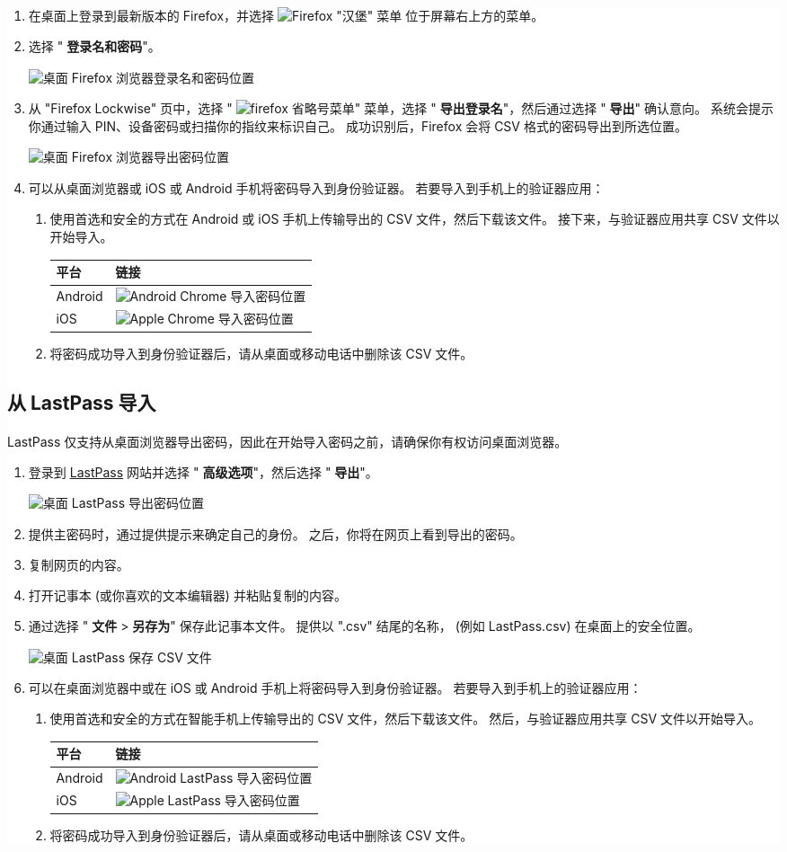 1. 在桌面上登录到最新版本的 Firefox，并选择 ![Firefox "汉堡" 菜单](./media/user-help-authenticator-app-import-passwords/desktop-firefox-ellipsis-icon.png) 位于屏幕右上方的菜单。

1. 选择 " **登录名和密码**"。

   ![桌面 Firefox 浏览器登录名和密码位置](./media/user-help-authenticator-app-import-passwords/desktop-firefox-passwords-location.png)

1. 从 "Firefox Lockwise" 页中，选择 " ![ firefox 省略号菜单" ](./media/user-help-authenticator-app-import-passwords/desktop-firefox-ellipsis-icon.png) 菜单，选择 " **导出登录名**"，然后通过选择 " **导出**" 确认意向。 系统会提示你通过输入 PIN、设备密码或扫描你的指纹来标识自己。 成功识别后，Firefox 会将 CSV 格式的密码导出到所选位置。

   ![桌面 Firefox 浏览器导出密码位置](./media/user-help-authenticator-app-import-passwords/desktop-firefox-export-passwords-location.png)

1. 可以从桌面浏览器或 iOS 或 Android 手机将密码导入到身份验证器。 若要导入到手机上的验证器应用：

      1. 使用首选和安全的方式在 Android 或 iOS 手机上传输导出的 CSV 文件，然后下载该文件。 接下来，与验证器应用共享 CSV 文件以开始导入。

         平台 | 链接
         ---------- | --------
         Android | ![Android Chrome 导入密码位置](./media/user-help-authenticator-app-import-passwords/android-chrome-import.png)
         iOS | ![Apple Chrome 导入密码位置](./media/user-help-authenticator-app-import-passwords/apple-chrome-import.png)

      1. 将密码成功导入到身份验证器后，请从桌面或移动电话中删除该 CSV 文件。

## <a name="import-from-lastpass"></a>从 LastPass 导入

LastPass 仅支持从桌面浏览器导出密码，因此在开始导入密码之前，请确保你有权访问桌面浏览器。

1. 登录到 [LastPass](https://lastpass.com) 网站并选择 " **高级选项**"，然后选择 " **导出**"。

   ![桌面 LastPass 导出密码位置](./media/user-help-authenticator-app-import-passwords/desktop-lastpass-export-passwords-location.png)

1. 提供主密码时，通过提供提示来确定自己的身份。 之后，你将在网页上看到导出的密码。

1. 复制网页的内容。

1. 打开记事本 (或你喜欢的文本编辑器) 并粘贴复制的内容。

1. 通过选择 " **文件** &gt; **另存为**" 保存此记事本文件。 提供以 ".csv" 结尾的名称， (例如 LastPass.csv) 在桌面上的安全位置。

   ![桌面 LastPass 保存 CSV 文件](./media/user-help-authenticator-app-import-passwords/desktop-lastpass-save-import-file.png)

1. 可以在桌面浏览器中或在 iOS 或 Android 手机上将密码导入到身份验证器。 若要导入到手机上的验证器应用：

      1. 使用首选和安全的方式在智能手机上传输导出的 CSV 文件，然后下载该文件。 然后，与验证器应用共享 CSV 文件以开始导入。

         平台 | 链接
         ---------- | --------
         Android | ![Android LastPass 导入密码位置](./media/user-help-authenticator-app-import-passwords/android-chrome-import.png)
         iOS | ![Apple LastPass 导入密码位置](./media/user-help-authenticator-app-import-passwords/apple-chrome-import.png)

      1. 将密码成功导入到身份验证器后，请从桌面或移动电话中删除该 CSV 文件。

